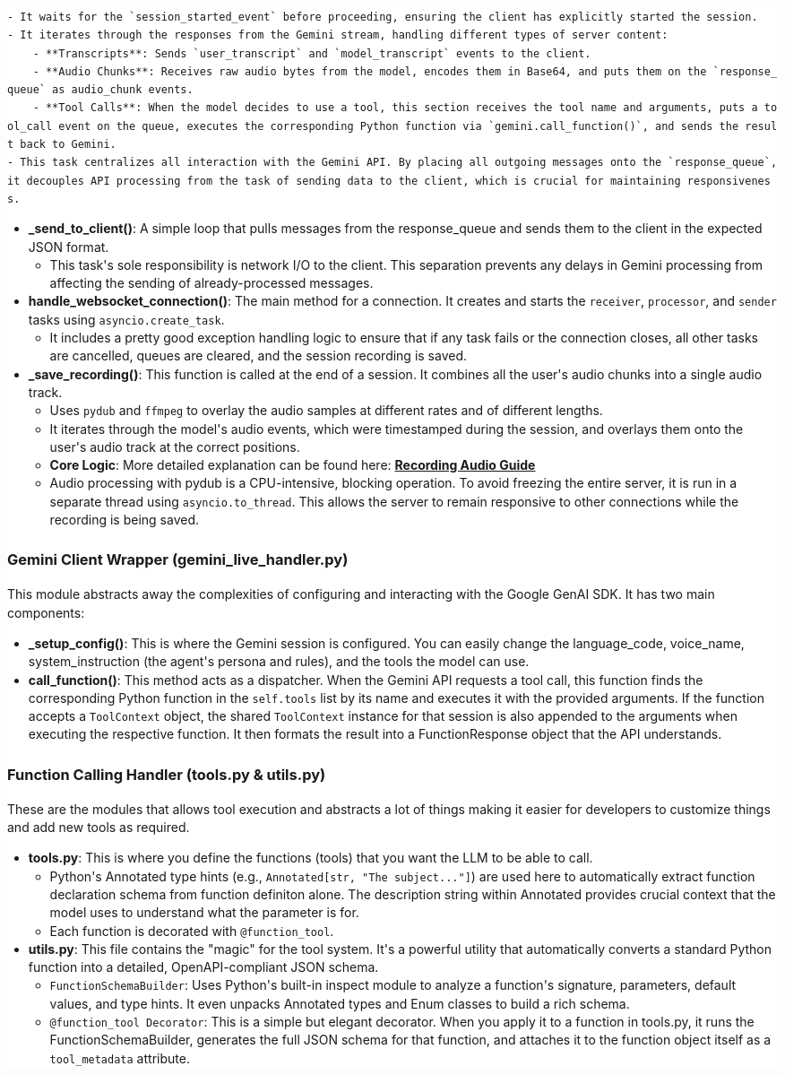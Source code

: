     - It waits for the `session_started_event` before proceeding, ensuring the client has explicitly started the session.
    - It iterates through the responses from the Gemini stream, handling different types of server content:
        - **Transcripts**: Sends `user_transcript` and `model_transcript` events to the client.
        - **Audio Chunks**: Receives raw audio bytes from the model, encodes them in Base64, and puts them on the `response_queue` as audio_chunk events.
        - **Tool Calls**: When the model decides to use a tool, this section receives the tool name and arguments, puts a tool_call event on the queue, executes the corresponding Python function via `gemini.call_function()`, and sends the result back to Gemini.
    - This task centralizes all interaction with the Gemini API. By placing all outgoing messages onto the `response_queue`, it decouples API processing from the task of sending data to the client, which is crucial for maintaining responsiveness.
- **_send_to_client()**: A simple loop that pulls messages from the response_queue and sends them to the client in the expected JSON format.
    - This task's sole responsibility is network I/O to the client. This separation prevents any delays in Gemini processing from affecting the sending of already-processed messages.
- **handle_websocket_connection()**: The main method for a connection. It creates and starts the `receiver`, `processor`, and `sender` tasks using `asyncio.create_task`.
    - It includes a pretty good exception handling logic to ensure that if any task fails or the connection closes, all other tasks are cancelled, queues are cleared, and the session recording is saved.
- **_save_recording()**: This function is called at the end of a session. It combines all the user's audio chunks into a single audio track.
    - Uses `pydub` and `ffmpeg` to overlay the audio samples at different rates and of different lengths.
    - It iterates through the model's audio events, which were timestamped during the session, and overlays them onto the user's audio track at the correct positions.
    - **Core Logic**: More detailed explanation can be found here: **[Recording Audio Guide](./Recording_guide.md)**
    - Audio processing with pydub is a CPU-intensive, blocking operation. To avoid freezing the entire server, it is run in a separate thread using `asyncio.to_thread`. This allows the server to remain responsive to other connections while the recording is being saved.

### Gemini Client Wrapper (gemini_live_handler.py)
This module abstracts away the complexities of configuring and interacting with the Google GenAI SDK. It has two main components:
- **_setup_config()**: This is where the Gemini session is configured. You can easily change the language_code, voice_name, system_instruction (the agent's persona and rules), and the tools the model can use.
- **call_function()**: This method acts as a dispatcher. When the Gemini API requests a tool call, this function finds the corresponding Python function in the `self.tools` list by its name and executes it with the provided arguments. If the function accepts a `ToolContext` object, the shared `ToolContext` instance for that session is also appended to the arguments when executing the respective function. It then formats the result into a FunctionResponse object that the API understands.

### Function Calling Handler (tools.py & utils.py)
These are the modules that allows tool execution and abstracts a lot of things making it easier for developers to customize things and add new tools as required.

- **tools.py**: This is where you define the functions (tools) that you want the LLM to be able to call.
    - Python's Annotated type hints (e.g., `Annotated[str, "The subject..."]`) are used here to automatically extract function declaration schema from function definiton alone. The description string within Annotated provides crucial context that the model uses to understand what the parameter is for.
    - Each function is decorated with `@function_tool`.
- **utils.py**: This file contains the "magic" for the tool system. It's a powerful utility that automatically converts a standard Python function into a detailed, OpenAPI-compliant JSON schema.
    - `FunctionSchemaBuilder`: Uses Python's built-in inspect module to analyze a function's signature, parameters, default values, and type hints. It even unpacks Annotated types and Enum classes to build a rich schema.
    - `@function_tool Decorator`: This is a simple but elegant decorator. When you apply it to a function in tools.py, it runs the FunctionSchemaBuilder, generates the full JSON schema for that function, and attaches it to the function object itself as a `tool_metadata` attribute.